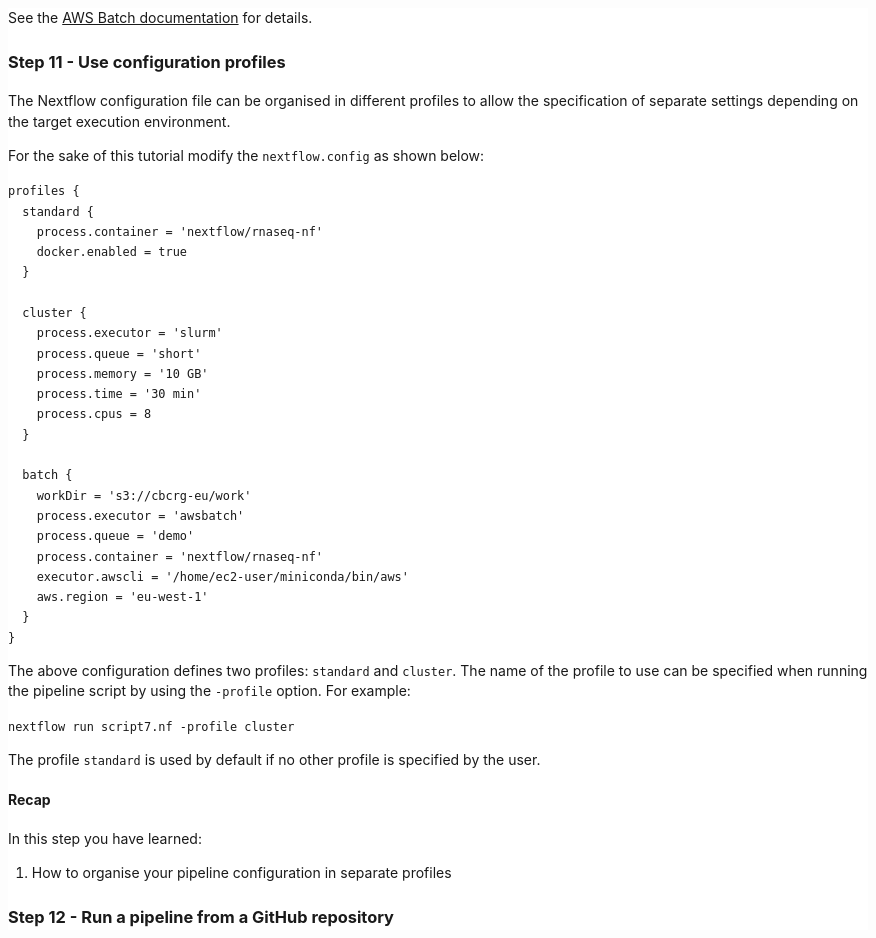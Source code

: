 See the [AWS Batch documentation](https://www.nextflow.io/docs/latest/awscloud.html#id2) for details.


### Step 11 - Use configuration profiles 

The Nextflow configuration file can be organised in different profiles 
to allow the specification of separate settings depending on the target execution environment. 

For the sake of this tutorial modify the `nextflow.config` as shown below: 

```
profiles {
  standard {
    process.container = 'nextflow/rnaseq-nf'
    docker.enabled = true
  }
  
  cluster {
    process.executor = 'slurm'
    process.queue = 'short'
    process.memory = '10 GB' 
    process.time = '30 min'
    process.cpus = 8     
  }

  batch {
    workDir = 's3://cbcrg-eu/work' 
    process.executor = 'awsbatch'
    process.queue = 'demo'
    process.container = 'nextflow/rnaseq-nf'  
    executor.awscli = '/home/ec2-user/miniconda/bin/aws'
    aws.region = 'eu-west-1'  
  }
} 
```

The above configuration defines two profiles: `standard` and `cluster`. The name of the 
profile to use can be specified when running the pipeline script by using the `-profile` 
option. For example: 

```
nextflow run script7.nf -profile cluster 
```

The profile `standard` is used by default if no other profile is specified by the user. 


#### Recap 

In this step you have learned: 

1. How to organise your pipeline configuration in separate profiles


### Step 12 - Run a pipeline from a GitHub repository 
